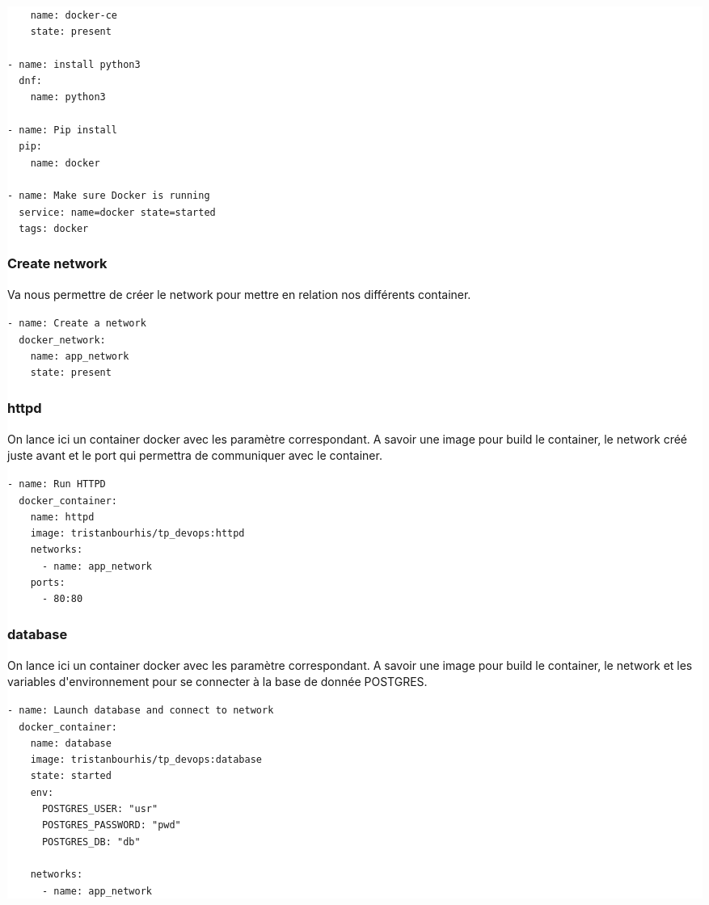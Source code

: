 ```
    name: docker-ce
    state: present

- name: install python3
  dnf:
    name: python3

- name: Pip install
  pip:
    name: docker

- name: Make sure Docker is running
  service: name=docker state=started
  tags: docker
```

### Create network

Va nous permettre de créer le network pour mettre en relation nos différents container.
```
- name: Create a network		
  docker_network:
    name: app_network
    state: present
```

### httpd

On lance ici un container docker avec les paramètre correspondant.
A savoir une image pour build le container, le network créé juste avant et le port qui permettra de communiquer avec le container.

```
- name: Run HTTPD
  docker_container:
    name: httpd
    image: tristanbourhis/tp_devops:httpd
    networks:
      - name: app_network
    ports:
      - 80:80
```

### database

On lance ici un container docker avec les paramètre correspondant.
A savoir une image pour build le container, le network et les variables d'environnement pour se connecter à la base de donnée POSTGRES.

```
- name: Launch database and connect to network
  docker_container:
    name: database
    image: tristanbourhis/tp_devops:database
    state: started
    env:
      POSTGRES_USER: "usr"
      POSTGRES_PASSWORD: "pwd"
      POSTGRES_DB: "db"

    networks:
      - name: app_network
```
